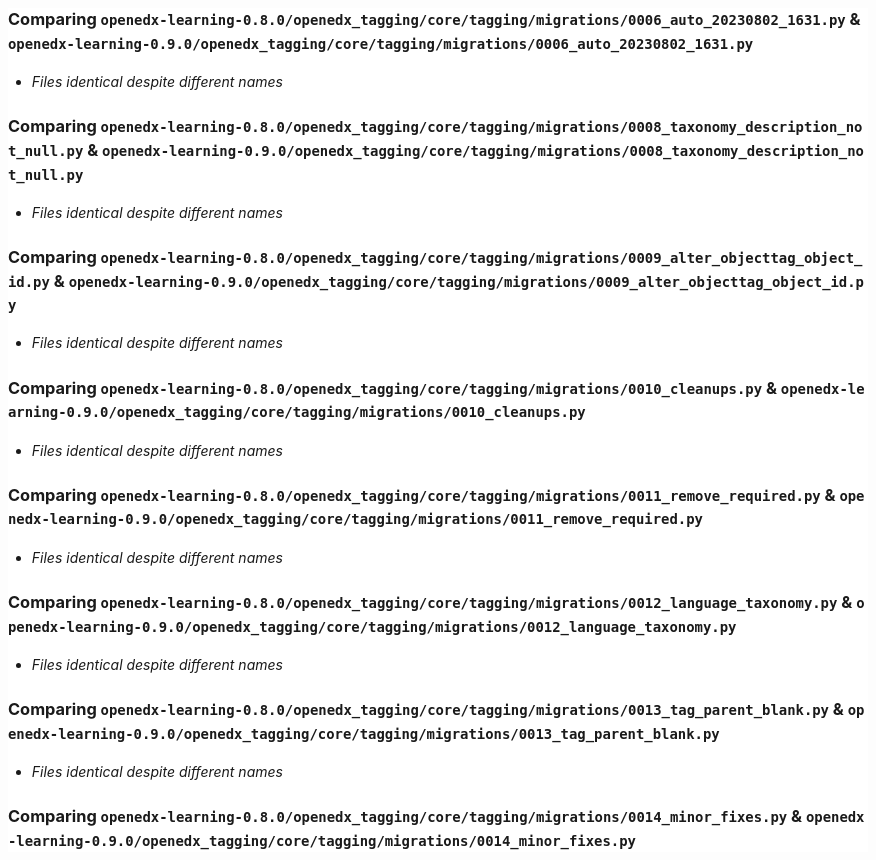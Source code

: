 ### Comparing `openedx-learning-0.8.0/openedx_tagging/core/tagging/migrations/0006_auto_20230802_1631.py` & `openedx-learning-0.9.0/openedx_tagging/core/tagging/migrations/0006_auto_20230802_1631.py`

 * *Files identical despite different names*

### Comparing `openedx-learning-0.8.0/openedx_tagging/core/tagging/migrations/0008_taxonomy_description_not_null.py` & `openedx-learning-0.9.0/openedx_tagging/core/tagging/migrations/0008_taxonomy_description_not_null.py`

 * *Files identical despite different names*

### Comparing `openedx-learning-0.8.0/openedx_tagging/core/tagging/migrations/0009_alter_objecttag_object_id.py` & `openedx-learning-0.9.0/openedx_tagging/core/tagging/migrations/0009_alter_objecttag_object_id.py`

 * *Files identical despite different names*

### Comparing `openedx-learning-0.8.0/openedx_tagging/core/tagging/migrations/0010_cleanups.py` & `openedx-learning-0.9.0/openedx_tagging/core/tagging/migrations/0010_cleanups.py`

 * *Files identical despite different names*

### Comparing `openedx-learning-0.8.0/openedx_tagging/core/tagging/migrations/0011_remove_required.py` & `openedx-learning-0.9.0/openedx_tagging/core/tagging/migrations/0011_remove_required.py`

 * *Files identical despite different names*

### Comparing `openedx-learning-0.8.0/openedx_tagging/core/tagging/migrations/0012_language_taxonomy.py` & `openedx-learning-0.9.0/openedx_tagging/core/tagging/migrations/0012_language_taxonomy.py`

 * *Files identical despite different names*

### Comparing `openedx-learning-0.8.0/openedx_tagging/core/tagging/migrations/0013_tag_parent_blank.py` & `openedx-learning-0.9.0/openedx_tagging/core/tagging/migrations/0013_tag_parent_blank.py`

 * *Files identical despite different names*

### Comparing `openedx-learning-0.8.0/openedx_tagging/core/tagging/migrations/0014_minor_fixes.py` & `openedx-learning-0.9.0/openedx_tagging/core/tagging/migrations/0014_minor_fixes.py`
